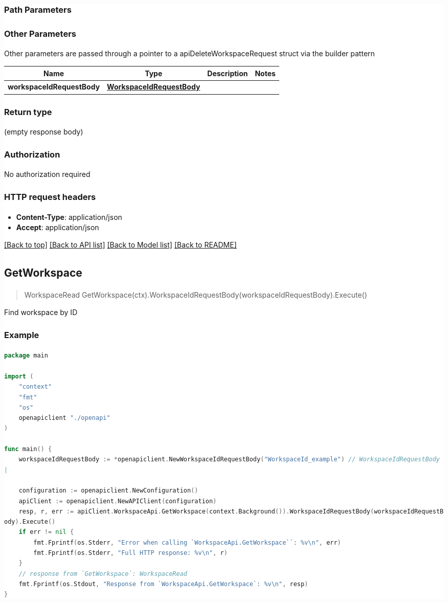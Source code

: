 ### Path Parameters



### Other Parameters

Other parameters are passed through a pointer to a apiDeleteWorkspaceRequest struct via the builder pattern


Name | Type | Description  | Notes
------------- | ------------- | ------------- | -------------
 **workspaceIdRequestBody** | [**WorkspaceIdRequestBody**](WorkspaceIdRequestBody.md) |  | 

### Return type

 (empty response body)

### Authorization

No authorization required

### HTTP request headers

- **Content-Type**: application/json
- **Accept**: application/json

[[Back to top]](#) [[Back to API list]](../README.md#documentation-for-api-endpoints)
[[Back to Model list]](../README.md#documentation-for-models)
[[Back to README]](../README.md)


## GetWorkspace

> WorkspaceRead GetWorkspace(ctx).WorkspaceIdRequestBody(workspaceIdRequestBody).Execute()

Find workspace by ID

### Example

```go
package main

import (
    "context"
    "fmt"
    "os"
    openapiclient "./openapi"
)

func main() {
    workspaceIdRequestBody := *openapiclient.NewWorkspaceIdRequestBody("WorkspaceId_example") // WorkspaceIdRequestBody | 

    configuration := openapiclient.NewConfiguration()
    apiClient := openapiclient.NewAPIClient(configuration)
    resp, r, err := apiClient.WorkspaceApi.GetWorkspace(context.Background()).WorkspaceIdRequestBody(workspaceIdRequestBody).Execute()
    if err != nil {
        fmt.Fprintf(os.Stderr, "Error when calling `WorkspaceApi.GetWorkspace``: %v\n", err)
        fmt.Fprintf(os.Stderr, "Full HTTP response: %v\n", r)
    }
    // response from `GetWorkspace`: WorkspaceRead
    fmt.Fprintf(os.Stdout, "Response from `WorkspaceApi.GetWorkspace`: %v\n", resp)
}
```
